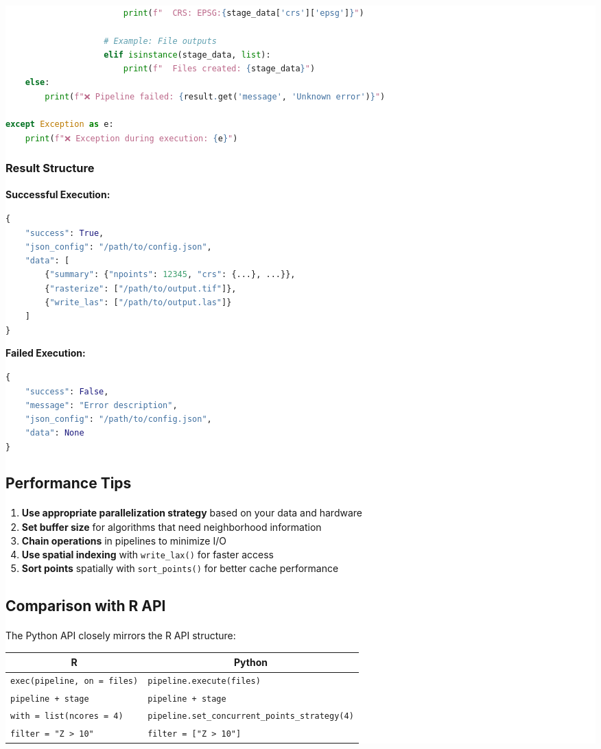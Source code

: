 ```python
                        print(f"  CRS: EPSG:{stage_data['crs']['epsg']}")
                    
                    # Example: File outputs
                    elif isinstance(stage_data, list):
                        print(f"  Files created: {stage_data}")
    else:
        print(f"❌ Pipeline failed: {result.get('message', 'Unknown error')}")
        
except Exception as e:
    print(f"❌ Exception during execution: {e}")
```

### Result Structure

**Successful Execution:**
```python
{
    "success": True,
    "json_config": "/path/to/config.json",
    "data": [
        {"summary": {"npoints": 12345, "crs": {...}, ...}},
        {"rasterize": ["/path/to/output.tif"]},
        {"write_las": ["/path/to/output.las"]}
    ]
}
```

**Failed Execution:**
```python
{
    "success": False, 
    "message": "Error description",
    "json_config": "/path/to/config.json",
    "data": None
}
```

## Performance Tips

1. **Use appropriate parallelization strategy** based on your data and hardware
2. **Set buffer size** for algorithms that need neighborhood information
3. **Chain operations** in pipelines to minimize I/O
4. **Use spatial indexing** with `write_lax()` for faster access
5. **Sort points** spatially with `sort_points()` for better cache performance

## Comparison with R API

The Python API closely mirrors the R API structure:

| R | Python |
|---|--------|
| `exec(pipeline, on = files)` | `pipeline.execute(files)` |
| `pipeline + stage` | `pipeline + stage` |
| `with = list(ncores = 4)` | `pipeline.set_concurrent_points_strategy(4)` |
| `filter = "Z > 10"` | `filter = ["Z > 10"]` |
